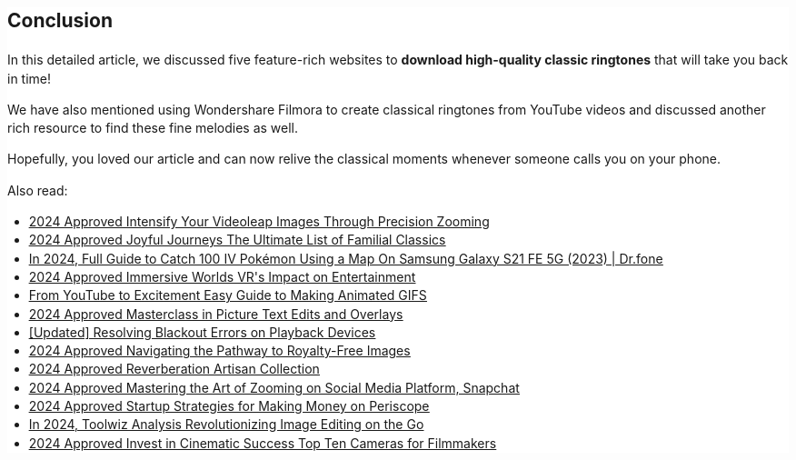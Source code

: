 ## Conclusion

In this detailed article, we discussed five feature-rich websites to **download high-quality classic ringtones** that will take you back in time!

We have also mentioned using Wondershare Filmora to create classical ringtones from YouTube videos and discussed another rich resource to find these fine melodies as well.

Hopefully, you loved our article and can now relive the classical moments whenever someone calls you on your phone.

<ins class="adsbygoogle"
     style="display:block"
     data-ad-format="autorelaxed"
     data-ad-client="ca-pub-7571918770474297"
     data-ad-slot="1223367746"></ins>

<ins class="adsbygoogle"
     style="display:block"
     data-ad-format="autorelaxed"
     data-ad-client="ca-pub-7571918770474297"
     data-ad-slot="1223367746"></ins>



<ins class="adsbygoogle"
     style="display:block"
     data-ad-client="ca-pub-7571918770474297"
     data-ad-slot="8358498916"
     data-ad-format="auto"
     data-full-width-responsive="true"></ins>




<span class="atpl-alsoreadstyle">Also read:</span>
<div><ul>
<li><a href="https://fox-info.techidaily.com/2024-approved-intensify-your-videoleap-images-through-precision-zooming/"><u>2024 Approved  Intensify Your Videoleap Images Through Precision Zooming</u></a></li>
<li><a href="https://fox-info.techidaily.com/2024-approved-joyful-journeys-the-ultimate-list-of-familial-classics/"><u>2024 Approved  Joyful Journeys  The Ultimate List of Familial Classics</u></a></li>
<li><a href="https://change-location.techidaily.com/in-2024-full-guide-to-catch-100-iv-pokemon-using-a-map-on-samsung-galaxy-s21-fe-5g-2023-drfone-by-drfone-virtual-android/"><u>In 2024, Full Guide to Catch 100 IV Pokémon Using a Map On Samsung Galaxy S21 FE 5G (2023) | Dr.fone</u></a></li>
<li><a href="https://fox-info.techidaily.com/2024-approved-immersive-worlds-vrs-impact-on-entertainment/"><u>2024 Approved  Immersive Worlds  VR's Impact on Entertainment</u></a></li>
<li><a href="https://youtube-clips.techidaily.com/from-youtube-to-excitement-easy-guide-to-making-animated-gifs/"><u>From YouTube to Excitement  Easy Guide to Making Animated GIFS</u></a></li>
<li><a href="https://fox-info.techidaily.com/2024-approved-masterclass-in-picture-text-edits-and-overlays/"><u>2024 Approved  Masterclass in Picture Text Edits and Overlays</u></a></li>
<li><a href="https://on-screen-recording.techidaily.com/updated-resolving-blackout-errors-on-playback-devices/"><u>[Updated] Resolving Blackout Errors on Playback Devices</u></a></li>
<li><a href="https://fox-info.techidaily.com/2024-approved-navigating-the-pathway-to-royalty-free-images/"><u>2024 Approved  Navigating the Pathway to Royalty-Free Images</u></a></li>
<li><a href="https://fox-info.techidaily.com/2024-approved-reverberation-artisan-collection/"><u>2024 Approved  Reverberation Artisan Collection</u></a></li>
<li><a href="https://fox-info.techidaily.com/2024-approved-mastering-the-art-of-zooming-on-social-media-platform-snapchat/"><u>2024 Approved  Mastering the Art of Zooming on Social Media Platform, Snapchat</u></a></li>
<li><a href="https://fox-info.techidaily.com/2024-approved-startup-strategies-for-making-money-on-periscope/"><u>2024 Approved  Startup Strategies for Making Money on Periscope</u></a></li>
<li><a href="https://vp-tips.techidaily.com/in-2024-toolwiz-analysis-revolutionizing-image-editing-on-the-go/"><u>In 2024, Toolwiz Analysis  Revolutionizing Image Editing on the Go</u></a></li>
<li><a href="https://fox-info.techidaily.com/2024-approved-invest-in-cinematic-success-top-ten-cameras-for-filmmakers/"><u>2024 Approved  Invest in Cinematic Success  Top Ten Cameras for Filmmakers</u></a></li>